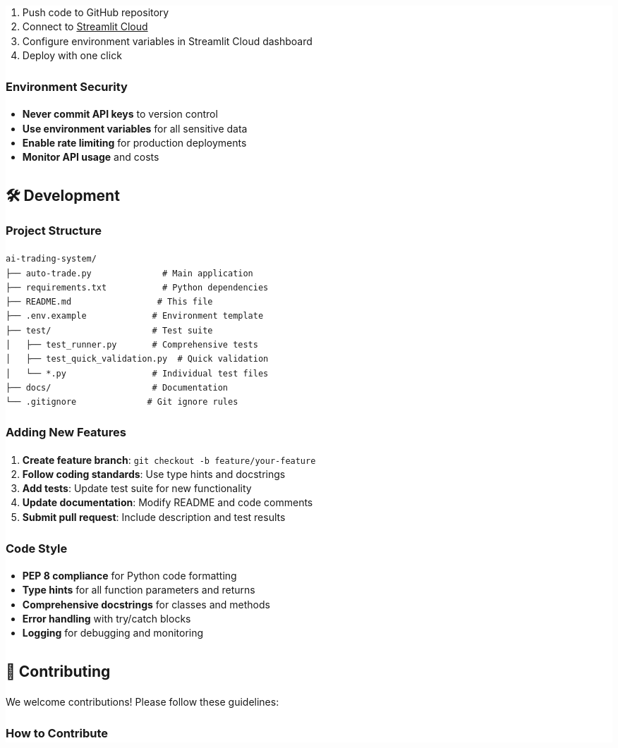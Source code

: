 1. Push code to GitHub repository
2. Connect to [Streamlit Cloud](https://streamlit.io/cloud)
3. Configure environment variables in Streamlit Cloud dashboard
4. Deploy with one click

### Environment Security

- **Never commit API keys** to version control
- **Use environment variables** for all sensitive data
- **Enable rate limiting** for production deployments
- **Monitor API usage** and costs

## 🛠 Development

### Project Structure

```
ai-trading-system/
├── auto-trade.py              # Main application
├── requirements.txt           # Python dependencies
├── README.md                 # This file
├── .env.example             # Environment template
├── test/                    # Test suite
│   ├── test_runner.py       # Comprehensive tests
│   ├── test_quick_validation.py  # Quick validation
│   └── *.py                 # Individual test files
├── docs/                    # Documentation
└── .gitignore              # Git ignore rules
```

### Adding New Features

1. **Create feature branch**: `git checkout -b feature/your-feature`
2. **Follow coding standards**: Use type hints and docstrings
3. **Add tests**: Update test suite for new functionality
4. **Update documentation**: Modify README and code comments
5. **Submit pull request**: Include description and test results

### Code Style

- **PEP 8 compliance** for Python code formatting
- **Type hints** for all function parameters and returns
- **Comprehensive docstrings** for classes and methods
- **Error handling** with try/catch blocks
- **Logging** for debugging and monitoring

## 🤝 Contributing

We welcome contributions! Please follow these guidelines:

### How to Contribute
